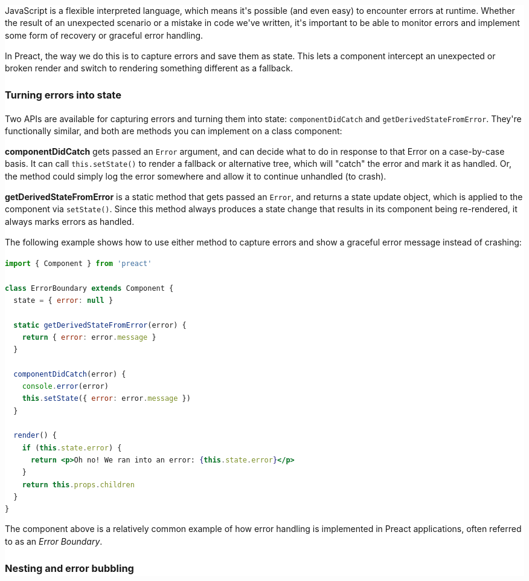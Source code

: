 JavaScript is a flexible interpreted language, which means it's possible (and even easy) to encounter errors at runtime. Whether the result of an unexpected scenario or a mistake in code we've written, it's important to be able to monitor errors and implement some form of recovery or graceful error handling.

In Preact, the way we do this is to capture errors and save them as state. This lets a component intercept an unexpected or broken render and switch to rendering something different as a fallback.

### Turning errors into state

Two APIs are available for capturing errors and turning them into state: `componentDidCatch` and `getDerivedStateFromError`. They're functionally similar, and both are methods you can implement on a class component:

**componentDidCatch** gets passed an `Error` argument, and can decide what to do in response to that Error on a case-by-case basis. It can call `this.setState()` to render a fallback or alternative tree, which will "catch" the error and mark it as handled. Or, the method could simply log the error somewhere and allow it to continue unhandled (to crash).

**getDerivedStateFromError** is a static method that gets passed an `Error`, and returns a state update object, which is applied to the component via `setState()`. Since this method always produces a state change that results in its component being re-rendered, it always marks errors as handled.

The following example shows how to use either method to capture errors and show a graceful error message instead of crashing:

```jsx
import { Component } from 'preact'

class ErrorBoundary extends Component {
  state = { error: null }

  static getDerivedStateFromError(error) {
    return { error: error.message }
  }

  componentDidCatch(error) {
    console.error(error)
    this.setState({ error: error.message })
  }

  render() {
    if (this.state.error) {
      return <p>Oh no! We ran into an error: {this.state.error}</p>
    }
    return this.props.children
  }
}
```

The component above is a relatively common example of how error handling is implemented in Preact applications, often referred to as an *Error Boundary*.

### Nesting and error bubbling
